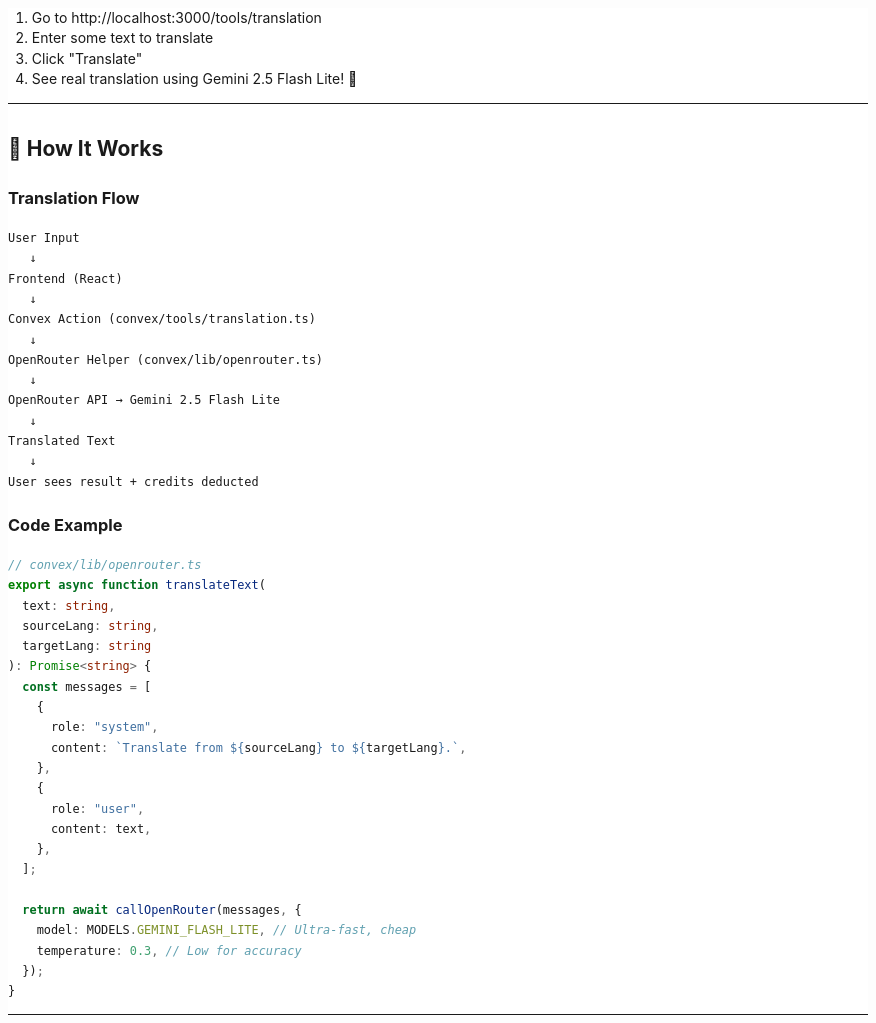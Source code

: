 1. Go to http://localhost:3000/tools/translation
2. Enter some text to translate
3. Click "Translate"
4. See real translation using Gemini 2.5 Flash Lite! 🎉

---

## 🔧 How It Works

### Translation Flow

```
User Input
   ↓
Frontend (React)
   ↓
Convex Action (convex/tools/translation.ts)
   ↓
OpenRouter Helper (convex/lib/openrouter.ts)
   ↓
OpenRouter API → Gemini 2.5 Flash Lite
   ↓
Translated Text
   ↓
User sees result + credits deducted
```

### Code Example

```typescript
// convex/lib/openrouter.ts
export async function translateText(
  text: string,
  sourceLang: string,
  targetLang: string
): Promise<string> {
  const messages = [
    {
      role: "system",
      content: `Translate from ${sourceLang} to ${targetLang}.`,
    },
    {
      role: "user",
      content: text,
    },
  ];

  return await callOpenRouter(messages, {
    model: MODELS.GEMINI_FLASH_LITE, // Ultra-fast, cheap
    temperature: 0.3, // Low for accuracy
  });
}
```

---